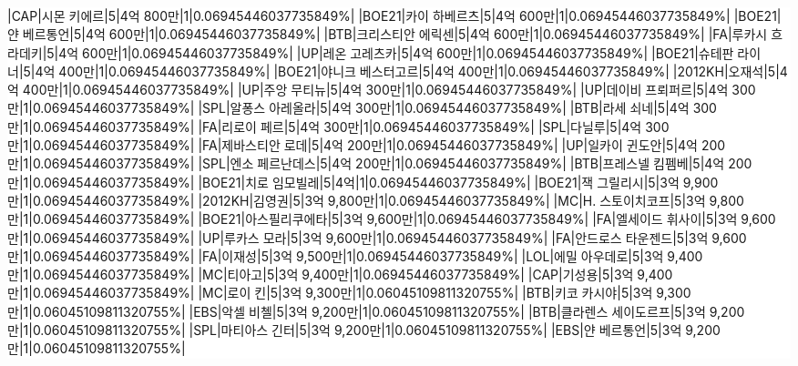 |CAP|시몬 키에르|5|4억 800만|1|0.06945446037735849%|
|BOE21|카이 하베르츠|5|4억 600만|1|0.06945446037735849%|
|BOE21|얀 베르통언|5|4억 600만|1|0.06945446037735849%|
|BTB|크리스티안 에릭센|5|4억 600만|1|0.06945446037735849%|
|FA|루카시 흐라데키|5|4억 600만|1|0.06945446037735849%|
|UP|레온 고레츠카|5|4억 600만|1|0.06945446037735849%|
|BOE21|슈테판 라이너|5|4억 400만|1|0.06945446037735849%|
|BOE21|야니크 베스터고르|5|4억 400만|1|0.06945446037735849%|
|2012KH|오재석|5|4억 400만|1|0.06945446037735849%|
|UP|주앙 무티뉴|5|4억 300만|1|0.06945446037735849%|
|UP|데이비 프뢰퍼르|5|4억 300만|1|0.06945446037735849%|
|SPL|알퐁스 아레올라|5|4억 300만|1|0.06945446037735849%|
|BTB|라세 쇠네|5|4억 300만|1|0.06945446037735849%|
|FA|리로이 페르|5|4억 300만|1|0.06945446037735849%|
|SPL|다닐루|5|4억 300만|1|0.06945446037735849%|
|FA|제바스티안 로데|5|4억 200만|1|0.06945446037735849%|
|UP|일카이 귄도안|5|4억 200만|1|0.06945446037735849%|
|SPL|엔소 페르난데스|5|4억 200만|1|0.06945446037735849%|
|BTB|프레스넬 킴펨베|5|4억 200만|1|0.06945446037735849%|
|BOE21|치로 임모빌레|5|4억|1|0.06945446037735849%|
|BOE21|잭 그릴리시|5|3억 9,900만|1|0.06945446037735849%|
|2012KH|김영권|5|3억 9,800만|1|0.06945446037735849%|
|MC|H. 스토이치코프|5|3억 9,800만|1|0.06945446037735849%|
|BOE21|아스필리쿠에타|5|3억 9,600만|1|0.06945446037735849%|
|FA|엘세이드 휘사이|5|3억 9,600만|1|0.06945446037735849%|
|UP|루카스 모라|5|3억 9,600만|1|0.06945446037735849%|
|FA|안드로스 타운젠드|5|3억 9,600만|1|0.06945446037735849%|
|FA|이재성|5|3억 9,500만|1|0.06945446037735849%|
|LOL|에밀 아우데로|5|3억 9,400만|1|0.06945446037735849%|
|MC|티아고|5|3억 9,400만|1|0.06945446037735849%|
|CAP|기성용|5|3억 9,400만|1|0.06945446037735849%|
|MC|로이 킨|5|3억 9,300만|1|0.06045109811320755%|
|BTB|키코 카시야|5|3억 9,300만|1|0.06045109811320755%|
|EBS|악셀 비첼|5|3억 9,200만|1|0.06045109811320755%|
|BTB|클라렌스 세이도르프|5|3억 9,200만|1|0.06045109811320755%|
|SPL|마티아스 긴터|5|3억 9,200만|1|0.06045109811320755%|
|EBS|얀 베르통언|5|3억 9,200만|1|0.06045109811320755%|